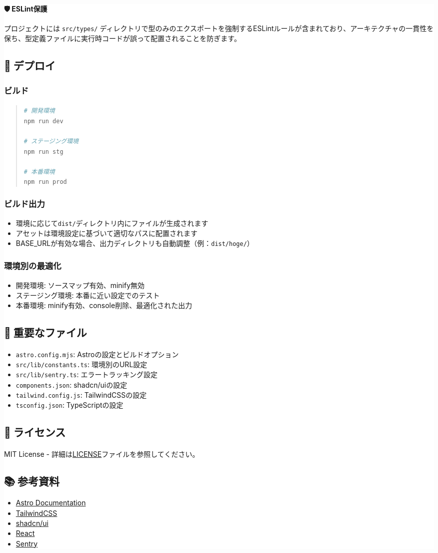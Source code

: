 #### 🛡️ ESLint保護

プロジェクトには `src/types/`
ディレクトリで型のみのエクスポートを強制するESLintルールが含まれており、アーキテクチャの一貫性を保ち、型定義ファイルに実行時コードが誤って配置されることを防ぎます。

## 🚀 デプロイ

### ビルド

> ```bash
> # 開発環境
> npm run dev
>
> # ステージング環境
> npm run stg
>
> # 本番環境
> npm run prod
> ```

### ビルド出力

- 環境に応じて`dist/`ディレクトリ内にファイルが生成されます
- アセットは環境設定に基づいて適切なパスに配置されます
- BASE_URLが有効な場合、出力ディレクトリも自動調整（例：`dist/hoge/`）

### 環境別の最適化

- 開発環境: ソースマップ有効、minify無効
- ステージング環境: 本番に近い設定でのテスト
- 本番環境: minify有効、console削除、最適化された出力

## 🔗 重要なファイル

- `astro.config.mjs`: Astroの設定とビルドオプション
- `src/lib/constants.ts`: 環境別のURL設定
- `src/lib/sentry.ts`: エラートラッキング設定
- `components.json`: shadcn/uiの設定
- `tailwind.config.js`: TailwindCSSの設定
- `tsconfig.json`: TypeScriptの設定

## 📄 ライセンス

MIT License - 詳細は[LICENSE](./LICENSE)ファイルを参照してください。

## 📚 参考資料

- [Astro Documentation](https://docs.astro.build)
- [TailwindCSS](https://tailwindcss.com)
- [shadcn/ui](https://ui.shadcn.com)
- [React](https://reactjs.org)
- [Sentry](https://sentry.io)
